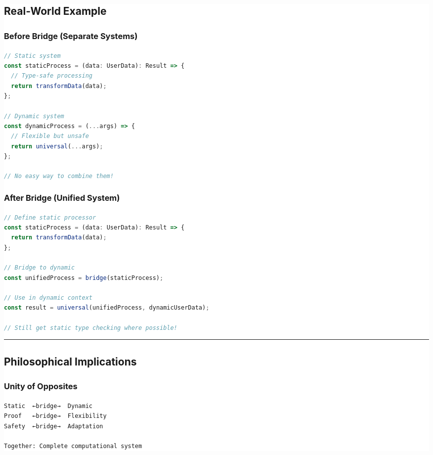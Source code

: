 
## Real-World Example

### Before Bridge (Separate Systems)

```typescript
// Static system
const staticProcess = (data: UserData): Result => {
  // Type-safe processing
  return transformData(data);
};

// Dynamic system
const dynamicProcess = (...args) => {
  // Flexible but unsafe
  return universal(...args);
};

// No easy way to combine them!
```

### After Bridge (Unified System)

```typescript
// Define static processor
const staticProcess = (data: UserData): Result => {
  return transformData(data);
};

// Bridge to dynamic
const unifiedProcess = bridge(staticProcess);

// Use in dynamic context
const result = universal(unifiedProcess, dynamicUserData);

// Still get static type checking where possible!
```

---

## Philosophical Implications

### Unity of Opposites

```
Static  ←bridge→  Dynamic
Proof   ←bridge→  Flexibility
Safety  ←bridge→  Adaptation

Together: Complete computational system
```
